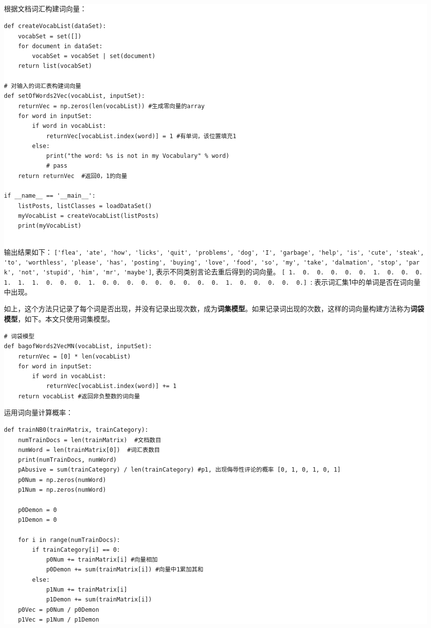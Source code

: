 根据文档词汇构建词向量：
```
def createVocabList(dataSet):
    vocabSet = set([])
    for document in dataSet:
        vocabSet = vocabSet | set(document)
    return list(vocabSet)

# 对输入的词汇表构建词向量
def setOfWords2Vec(vocabList, inputSet):
    returnVec = np.zeros(len(vocabList)) #生成零向量的array
    for word in inputSet:
        if word in vocabList:
            returnVec[vocabList.index(word)] = 1 #有单词，该位置填充1
        else:
            print("the word: %s is not in my Vocabulary" % word)
            # pass
    return returnVec  #返回0，1的向量

if __name__ == '__main__':
    listPosts, listClasses = loadDataSet()
    myVocabList = createVocabList(listPosts)
    print(myVocabList)
 
```
输出结果如下：
`['flea', 'ate', 'how', 'licks', 'quit', 'problems', 'dog', 'I', 'garbage', 'help', 'is', 'cute', 'steak', 'to', 'worthless', 'please', 'has', 'posting', 'buying', 'love', 'food', 'so', 'my', 'take', 'dalmation', 'stop', 'park', 'not', 'stupid', 'him', 'mr', 'maybe']`, 表示不同类别言论去重后得到的词向量。
`[ 1.  0.  0.  0.  0.  0.  1.  0.  0.  0.  1.  1.  1.  0.  0.  0.  1.  0. 0.  0.  0.  0.  0.  0.  0.  0.  1.  0.  0.  0.  0.  0.] `: 表示词汇集1中的单词是否在词向量中出现。

如上，这个方法只记录了每个词是否出现，并没有记录出现次数，成为**词集模型**。如果记录词出现的次数，这样的词向量构建方法称为**词袋模型**，如下。本文只使用词集模型。
```
# 词袋模型
def bagofWords2VecMN(vocabList, inputSet):
    returnVec = [0] * len(vocabList)
    for word in inputSet:
        if word in vocabList:
            returnVec[vocabList.index(word)] += 1
    return vocabList #返回非负整数的词向量
```

运用词向量计算概率：
```
def trainNB0(trainMatrix, trainCategory):
    numTrainDocs = len(trainMatrix)  #文档数目
    numWord = len(trainMatrix[0])  #词汇表数目
    print(numTrainDocs, numWord)
    pAbusive = sum(trainCategory) / len(trainCategory) #p1, 出现侮辱性评论的概率 [0, 1, 0, 1, 0, 1]
    p0Num = np.zeros(numWord)
    p1Num = np.zeros(numWord)

    p0Demon = 0
    p1Demon = 0

    for i in range(numTrainDocs):
        if trainCategory[i] == 0:
            p0Num += trainMatrix[i] #向量相加
            p0Demon += sum(trainMatrix[i]) #向量中1累加其和
        else:
            p1Num += trainMatrix[i]
            p1Demon += sum(trainMatrix[i])
    p0Vec = p0Num / p0Demon
    p1Vec = p1Num / p1Demon
```